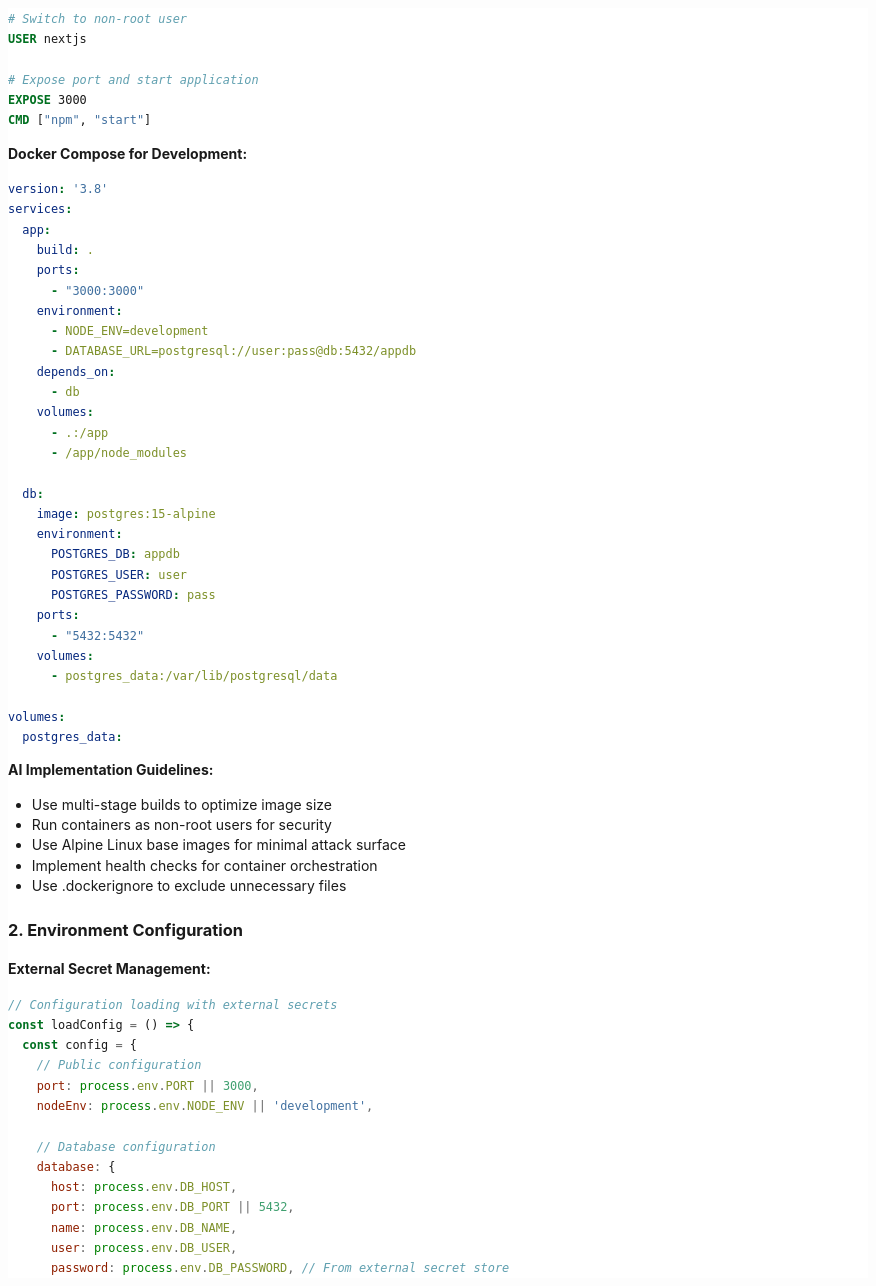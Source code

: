 ```dockerfile
# Switch to non-root user
USER nextjs

# Expose port and start application
EXPOSE 3000
CMD ["npm", "start"]
```

**Docker Compose for Development:**
```yaml
version: '3.8'
services:
  app:
    build: .
    ports:
      - "3000:3000"
    environment:
      - NODE_ENV=development
      - DATABASE_URL=postgresql://user:pass@db:5432/appdb
    depends_on:
      - db
    volumes:
      - .:/app
      - /app/node_modules
    
  db:
    image: postgres:15-alpine
    environment:
      POSTGRES_DB: appdb
      POSTGRES_USER: user
      POSTGRES_PASSWORD: pass
    ports:
      - "5432:5432"
    volumes:
      - postgres_data:/var/lib/postgresql/data

volumes:
  postgres_data:
```

**AI Implementation Guidelines:**
- Use multi-stage builds to optimize image size
- Run containers as non-root users for security
- Use Alpine Linux base images for minimal attack surface
- Implement health checks for container orchestration
- Use .dockerignore to exclude unnecessary files

### 2. **Environment Configuration**

**External Secret Management:**
```javascript
// Configuration loading with external secrets
const loadConfig = () => {
  const config = {
    // Public configuration
    port: process.env.PORT || 3000,
    nodeEnv: process.env.NODE_ENV || 'development',
    
    // Database configuration
    database: {
      host: process.env.DB_HOST,
      port: process.env.DB_PORT || 5432,
      name: process.env.DB_NAME,
      user: process.env.DB_USER,
      password: process.env.DB_PASSWORD, // From external secret store
```